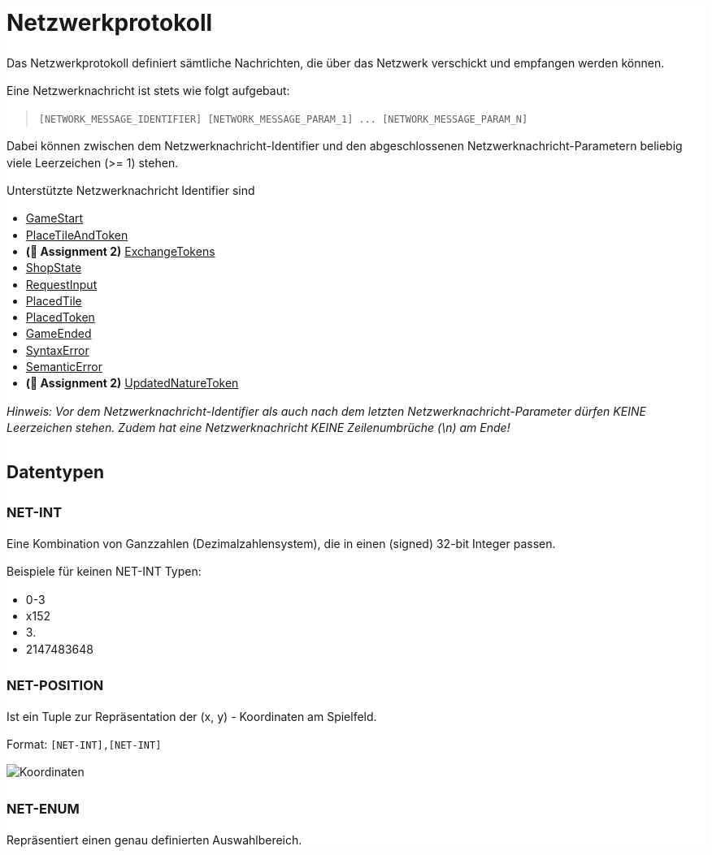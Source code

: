 # Netzwerkprotokoll

Das Netzwerkprotokoll definiert sämtliche Nachrichten, die über das Netzwerk verschickt und empfangen werden können.

Eine Netzwerknachricht ist stets wie folgt aufgebaut: 

> `[NETWORK_MESSAGE_IDENTIFIER] [NETWORK_MESSAGE_PARAM_1] ... [NETWORK_MESSAGE_PARAM_N]`

Dabei können zwischen dem Netzwerknachricht-Identifier und den abgeschlossenen Netzwerknachricht-Parametern beliebig viele Leerzeichen (>= 1) stehen.

Unterstützte Netzwerknachricht Identifier sind

- [GameStart](#gamestart)
- [PlaceTileAndToken](#placetileandtoken)
- **(🛑 Assignment 2)** [ExchangeTokens](#exchangetokens-assignment-2) 
- [ShopState](#shopstate)
- [RequestInput](#requestinput)
- [PlacedTile](#placedtile)
- [PlacedToken](#placedtoken)
- [GameEnded](#gameended)
- [SyntaxError](#syntaxerror)
- [SemanticError](#semanticerror)
- **(🛑 Assignment 2)** [UpdatedNatureToken](#updatednaturetoken-assignment-2) 

*Hinweis: Vor dem Netzwerknachricht-Identifier als auch nach dem letzten Netzwerknachricht-Parameter dürfen KEINE Leerzeichen stehen. Zudem hat eine Netzwerknachricht KEINE Zeilenumbrüche (\n) am Ende!*

## Datentypen

### NET-INT

Eine Kombination von Ganzzahlen (Dezimalzahlensystem), die in einen (signed) 32-bit Integer passen.

Beispiele für keinen NET-INT Typen:

- 0-3
- x152
- 3\.
- 2147483648

### NET-POSITION

Ist ein Tuple zur Repräsentation der (x, y) - Koordinaten am Spielfeld.

Format: `[NET-INT],[NET-INT]`

<img src="pictures/Koordinaten.png" alt="Koordinaten" width="350"/>

### NET-ENUM

Repräsentiert einen genau definierten Auswahlbereich.
